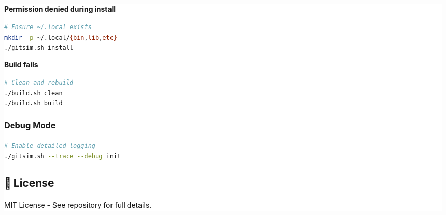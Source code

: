 **Permission denied during install**
```bash
# Ensure ~/.local exists
mkdir -p ~/.local/{bin,lib,etc}
./gitsim.sh install
```

**Build fails**
```bash
# Clean and rebuild
./build.sh clean
./build.sh build
```

### Debug Mode
```bash
# Enable detailed logging
./gitsim.sh --trace --debug init
```

## 📄 License

MIT License - See repository for full details.
